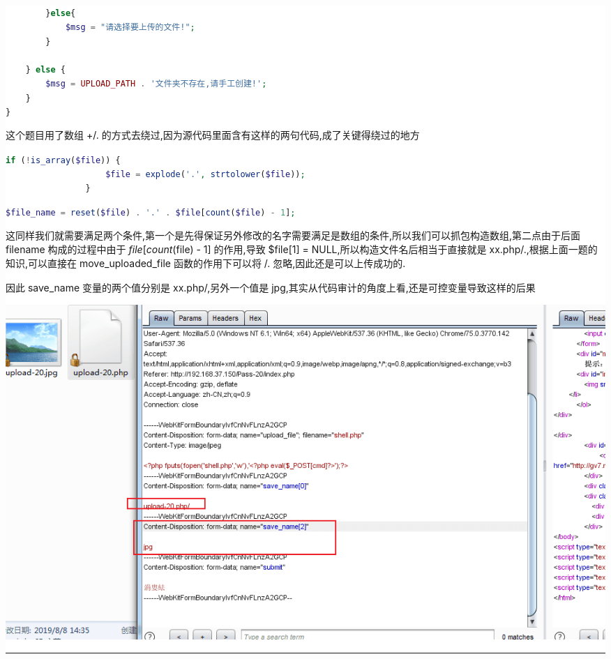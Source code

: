 ```php
        }else{
            $msg = "请选择要上传的文件!";
        }

    } else {
        $msg = UPLOAD_PATH . '文件夹不存在,请手工创建!';
    }
}
```

这个题目用了数组 +/. 的方式去绕过,因为源代码里面含有这样的两句代码,成了关键得绕过的地方
```php
if (!is_array($file)) {
                    $file = explode('.', strtolower($file));
                }
```
```php
$file_name = reset($file) . '.' . $file[count($file) - 1];
```

这同样我们就需要满足两个条件,第一个是先得保证另外修改的名字需要满足是数组的条件,所以我们可以抓包构造数组,第二点由于后面 filename 构成的过程中由于 $file[count($file) - 1] 的作用,导致 $file[1] = NULL,所以构造文件名后相当于直接就是 xx.php/.,根据上面一题的知识,可以直接在 move_uploaded_file 函数的作用下可以将 /. 忽略,因此还是可以上传成功的.

因此 save_name 变量的两个值分别是 xx.php/,另外一个值是 jpg,其实从代码审计的角度上看,还是可控变量导致这样的后果

![](../../../../assets/img/安全/实验/Misc/upload-labs/18.png)

---
